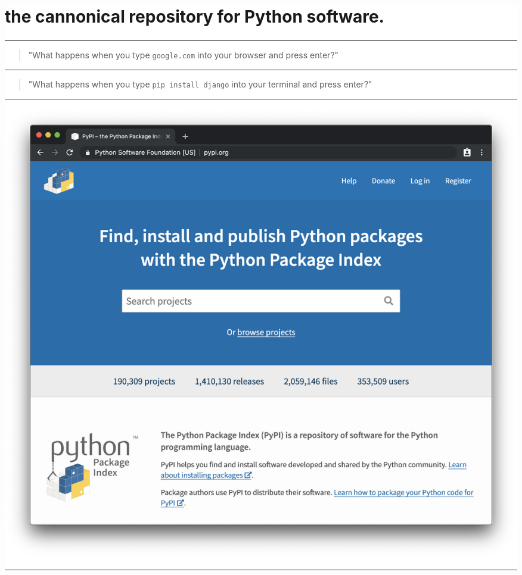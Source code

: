 # the cannonical repository for Python software.

---

> "What happens when you type `google.com` into your browser and press enter?"

---

> "What happens when you type `pip install django` into your terminal and press enter?"

---

![fit](images/pypi-org.png)

---